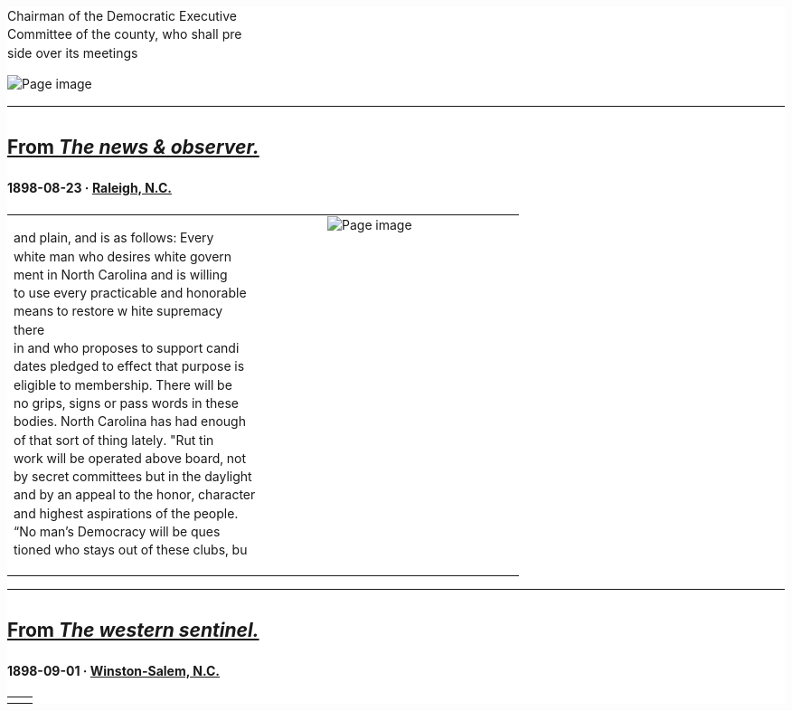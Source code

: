 Chairman of the Democratic Executive  
Committee of the county, who shall pre­  
side over its meetings
</td><td style="width: 50%; max-height: 75%; margin: auto; display: block;">
<img alt="Page image" src="https://chroniclingamerica.loc.gov/iiif/2/ncu_ford_ver02%2Fdata%2Fsn85042104%2F00332892137%2F1898081701%2F0374.jp2/pct:5.655778,32.559767,14.507828,23.078057/!600,600/0/default.jpg"/>
</td>
</tr></table>

---

## [From _The news & observer._](https://chroniclingamerica.loc.gov/lccn/sn85042104/1898-08-23/ed-1/seq-6)

#### 1898-08-23 &middot; [Raleigh, N.C.](http://dbpedia.org/resource/Raleigh%2C_North_Carolina)

<table style="width: 100%;"><tr><td style="width: 50%">

  
and plain, and is as follows: Every  
white man who desires white govern­  
ment in North Carolina and is willing  
to use every practicable and honorable  
means to restore w hite supremacy there­  
in and who proposes to support candi­  
dates pledged to effect that purpose is  
eligible to membership. There will be  
no grips, signs or pass words in these  
bodies. North Carolina has had enough  
of that sort of thing lately. &quot;Rut tin­  
work will be operated above board, not  
by secret committees but in the daylight  
and by an appeal to the honor, character  
and highest aspirations of the people.  
“No man’s Democracy will be ques­  
tioned who stays out of these clubs, bu
</td><td style="width: 50%; max-height: 75%; margin: auto; display: block;">
<img alt="Page image" src="https://chroniclingamerica.loc.gov/iiif/2/ncu_ford_ver02%2Fdata%2Fsn85042104%2F00332892137%2F1898082301%2F0418.jp2/pct:20.271223,30.101722,14.298888,8.427895/!600,600/0/default.jpg"/>
</td>
</tr></table>

---

## [From _The western sentinel._](https://chroniclingamerica.loc.gov/lccn/sn92073232/1898-09-01/ed-1/seq-4)

#### 1898-09-01 &middot; [Winston-Salem, N.C.](http://dbpedia.org/resource/Winston-Salem%2C_North_Carolina)

<table style="width: 100%;"><tr><td style="width: 50%">
